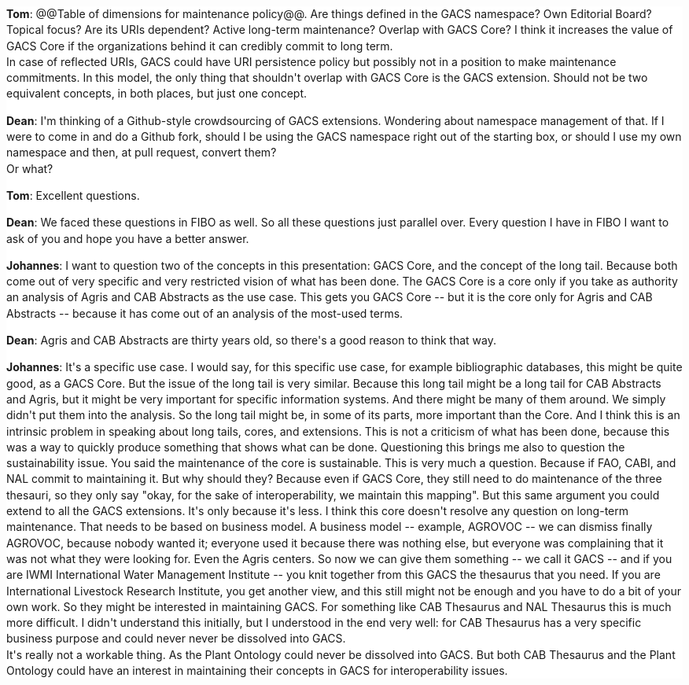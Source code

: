 __Tom__: @@Table of dimensions for maintenance policy@@.  Are things defined in 
the GACS namespace?  Own Editorial Board?  Topical focus?  Are its URIs dependent?
Active long-term maintenance?  Overlap with GACS Core?  I think it increases the 
value of GACS Core if the organizations behind it can credibly commit to long term.  
In case of reflected URIs, GACS could have URI persistence policy but possibly not 
in a position to make maintenance commitments.  In this model, the only thing 
that shouldn't overlap with GACS Core is the GACS extension.  Should not be two
equivalent concepts, in both places, but just one concept.

__Dean__: I'm thinking of a Github-style crowdsourcing of GACS extensions.
Wondering about namespace management of that.  If I were to come in and do a
Github fork, should I be using the GACS namespace right out of the starting 
box, or should I use my own namespace and then, at pull request, convert them?  
Or what?

__Tom__: Excellent questions.

__Dean__: We faced these questions in FIBO as well.  So all these questions 
just parallel over.  Every question I have in FIBO I want to ask of you and 
hope you have a better answer.  

__Johannes__: I want to question two of the concepts in this presentation: GACS
Core, and the concept of the long tail.  Because both come out of very specific
and very restricted vision of what has been done.  The GACS Core is a core only
if you take as authority an analysis of Agris and CAB Abstracts as the use
case.  This gets you GACS Core -- but it is the core only for Agris and CAB
Abstracts -- because it has come out of an analysis of the most-used terms.

__Dean__: Agris and CAB Abstracts are thirty years old, so there's a good 
reason to think that way.  

__Johannes__: It's a specific use case.  I would say, for this specific use
case, for example bibliographic databases, this might be quite good, as a GACS
Core.  But the issue of the long tail is very similar.  Because this long tail
might be a long tail for CAB Abstracts and Agris, but it might be very
important for specific information systems.  And there might be many of them
around.  We simply didn't put them into the analysis.  So the long tail might
be, in some of its parts, more important than the Core.  And I think this is an
intrinsic problem in speaking about long tails, cores, and extensions.  This is
not a criticism of what has been done, because this was a way to quickly
produce something that shows what can be done.  Questioning this brings me also
to question  the sustainability issue.  You said the maintenance of the core is 
sustainable.  This is very much a question.  Because if FAO, CABI, and NAL commit
to maintaining it.  But why should they?  Because even if GACS Core, they still
need to do maintenance of the three thesauri, so they only say "okay, for the 
sake of interoperability, we maintain this mapping".  But this same argument 
you could extend to all the GACS extensions.  It's only because it's less.  I 
think this core doesn't resolve any question on long-term maintenance.  That 
needs to be based on business model.  A business model -- example, AGROVOC -- 
we can dismiss finally AGROVOC, because nobody wanted it; everyone used it 
because there was nothing else, but everyone was complaining that it was not 
what they were looking for.  Even the Agris centers.  So now we can give them 
something -- we call it GACS -- and if you are IWMI International Water 
Management Institute -- you knit together from this GACS the thesaurus that 
you need.  If you are International Livestock Research Institute, you get another 
view, and this still might not be enough and you have to do a bit of your 
own work.  So they might be interested in maintaining GACS.  For something like 
CAB Thesaurus and NAL Thesaurus this is much more difficult.  I didn't understand 
this initially, but I understood in the end very well: for CAB Thesaurus has a 
very specific business purpose and could never never be dissolved into GACS.  
It's really not a workable thing.  As the Plant Ontology could never be 
dissolved into GACS.  But both CAB Thesaurus and the Plant Ontology could have 
an interest in maintaining their concepts in GACS for interoperability issues.
